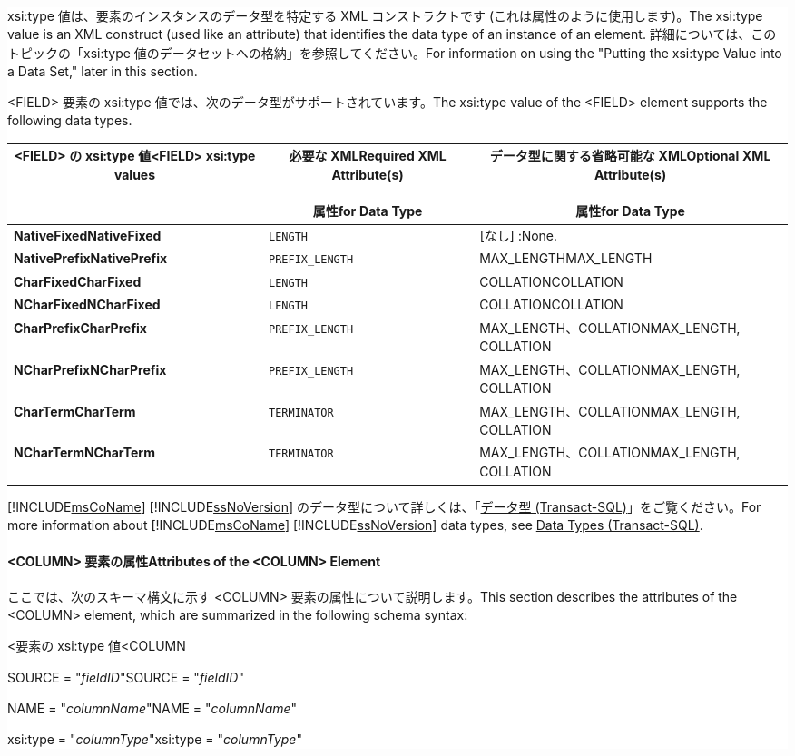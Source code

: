  <span data-ttu-id="63977-232">xsi:type 値は、要素のインスタンスのデータ型を特定する XML コンストラクトです (これは属性のように使用します)。</span><span class="sxs-lookup"><span data-stu-id="63977-232">The xsi:type value is an XML construct (used like an attribute) that identifies the data type of an instance of an element.</span></span> <span data-ttu-id="63977-233">詳細については、このトピックの「xsi:type 値のデータセットへの格納」を参照してください。</span><span class="sxs-lookup"><span data-stu-id="63977-233">For information on using the "Putting the xsi:type Value into a Data Set," later in this section.</span></span>  
  
 <span data-ttu-id="63977-234">\<FIELD> 要素の xsi:type 値では、次のデータ型がサポートされています。</span><span class="sxs-lookup"><span data-stu-id="63977-234">The xsi:type value of the \<FIELD> element supports the following data types.</span></span>  
  
|<span data-ttu-id="63977-235">\<FIELD> の xsi:type 値</span><span class="sxs-lookup"><span data-stu-id="63977-235">\<FIELD> xsi:type values</span></span>|<span data-ttu-id="63977-236">必要な XML</span><span class="sxs-lookup"><span data-stu-id="63977-236">Required XML Attribute(s)</span></span><br /><br /> <span data-ttu-id="63977-237">属性</span><span class="sxs-lookup"><span data-stu-id="63977-237">for Data Type</span></span>|<span data-ttu-id="63977-238">データ型に関する省略可能な XML</span><span class="sxs-lookup"><span data-stu-id="63977-238">Optional XML Attribute(s)</span></span><br /><br /> <span data-ttu-id="63977-239">属性</span><span class="sxs-lookup"><span data-stu-id="63977-239">for Data Type</span></span>|  
|-------------------------------|---------------------------------------------------|---------------------------------------------------|  
|<span data-ttu-id="63977-240">**NativeFixed**</span><span class="sxs-lookup"><span data-stu-id="63977-240">**NativeFixed**</span></span>|`LENGTH`|<span data-ttu-id="63977-241">[なし] :</span><span class="sxs-lookup"><span data-stu-id="63977-241">None.</span></span>|  
|<span data-ttu-id="63977-242">**NativePrefix**</span><span class="sxs-lookup"><span data-stu-id="63977-242">**NativePrefix**</span></span>|`PREFIX_LENGTH`|<span data-ttu-id="63977-243">MAX_LENGTH</span><span class="sxs-lookup"><span data-stu-id="63977-243">MAX_LENGTH</span></span>|  
|<span data-ttu-id="63977-244">**CharFixed**</span><span class="sxs-lookup"><span data-stu-id="63977-244">**CharFixed**</span></span>|`LENGTH`|<span data-ttu-id="63977-245">COLLATION</span><span class="sxs-lookup"><span data-stu-id="63977-245">COLLATION</span></span>|  
|<span data-ttu-id="63977-246">**NCharFixed**</span><span class="sxs-lookup"><span data-stu-id="63977-246">**NCharFixed**</span></span>|`LENGTH`|<span data-ttu-id="63977-247">COLLATION</span><span class="sxs-lookup"><span data-stu-id="63977-247">COLLATION</span></span>|  
|<span data-ttu-id="63977-248">**CharPrefix**</span><span class="sxs-lookup"><span data-stu-id="63977-248">**CharPrefix**</span></span>|`PREFIX_LENGTH`|<span data-ttu-id="63977-249">MAX_LENGTH、COLLATION</span><span class="sxs-lookup"><span data-stu-id="63977-249">MAX_LENGTH, COLLATION</span></span>|  
|<span data-ttu-id="63977-250">**NCharPrefix**</span><span class="sxs-lookup"><span data-stu-id="63977-250">**NCharPrefix**</span></span>|`PREFIX_LENGTH`|<span data-ttu-id="63977-251">MAX_LENGTH、COLLATION</span><span class="sxs-lookup"><span data-stu-id="63977-251">MAX_LENGTH, COLLATION</span></span>|  
|<span data-ttu-id="63977-252">**CharTerm**</span><span class="sxs-lookup"><span data-stu-id="63977-252">**CharTerm**</span></span>|`TERMINATOR`|<span data-ttu-id="63977-253">MAX_LENGTH、COLLATION</span><span class="sxs-lookup"><span data-stu-id="63977-253">MAX_LENGTH, COLLATION</span></span>|  
|<span data-ttu-id="63977-254">**NCharTerm**</span><span class="sxs-lookup"><span data-stu-id="63977-254">**NCharTerm**</span></span>|`TERMINATOR`|<span data-ttu-id="63977-255">MAX_LENGTH、COLLATION</span><span class="sxs-lookup"><span data-stu-id="63977-255">MAX_LENGTH, COLLATION</span></span>|  
  
 <span data-ttu-id="63977-256">[!INCLUDE[msCoName](../../includes/msconame-md.md)] [!INCLUDE[ssNoVersion](../../includes/ssnoversion-md.md)] のデータ型について詳しくは、「[データ型 &#40;Transact-SQL&#41;](/sql/t-sql/data-types/data-types-transact-sql)」をご覧ください。</span><span class="sxs-lookup"><span data-stu-id="63977-256">For more information about [!INCLUDE[msCoName](../../includes/msconame-md.md)] [!INCLUDE[ssNoVersion](../../includes/ssnoversion-md.md)] data types, see [Data Types &#40;Transact-SQL&#41;](/sql/t-sql/data-types/data-types-transact-sql).</span></span>  
  
####  <a name="attributes-of-the-column-element"></a><a name="AttrOfColumnElement"></a> <span data-ttu-id="63977-257">\<COLUMN> 要素の属性</span><span class="sxs-lookup"><span data-stu-id="63977-257">Attributes of the \<COLUMN> Element</span></span>  
 <span data-ttu-id="63977-258">ここでは、次のスキーマ構文に示す \<COLUMN> 要素の属性について説明します。</span><span class="sxs-lookup"><span data-stu-id="63977-258">This section describes the attributes of the \<COLUMN> element, which are summarized in the following schema syntax:</span></span>  
  
 <span data-ttu-id="63977-259">\<要素の xsi:type 値</span><span class="sxs-lookup"><span data-stu-id="63977-259">\<COLUMN</span></span>  
  
 <span data-ttu-id="63977-260">SOURCE = "*fieldID*"</span><span class="sxs-lookup"><span data-stu-id="63977-260">SOURCE = "*fieldID*"</span></span>  
  
 <span data-ttu-id="63977-261">NAME = "*columnName*"</span><span class="sxs-lookup"><span data-stu-id="63977-261">NAME = "*columnName*"</span></span>  
  
 <span data-ttu-id="63977-262">xsi:type = "*columnType*"</span><span class="sxs-lookup"><span data-stu-id="63977-262">xsi:type = "*columnType*"</span></span>  
  